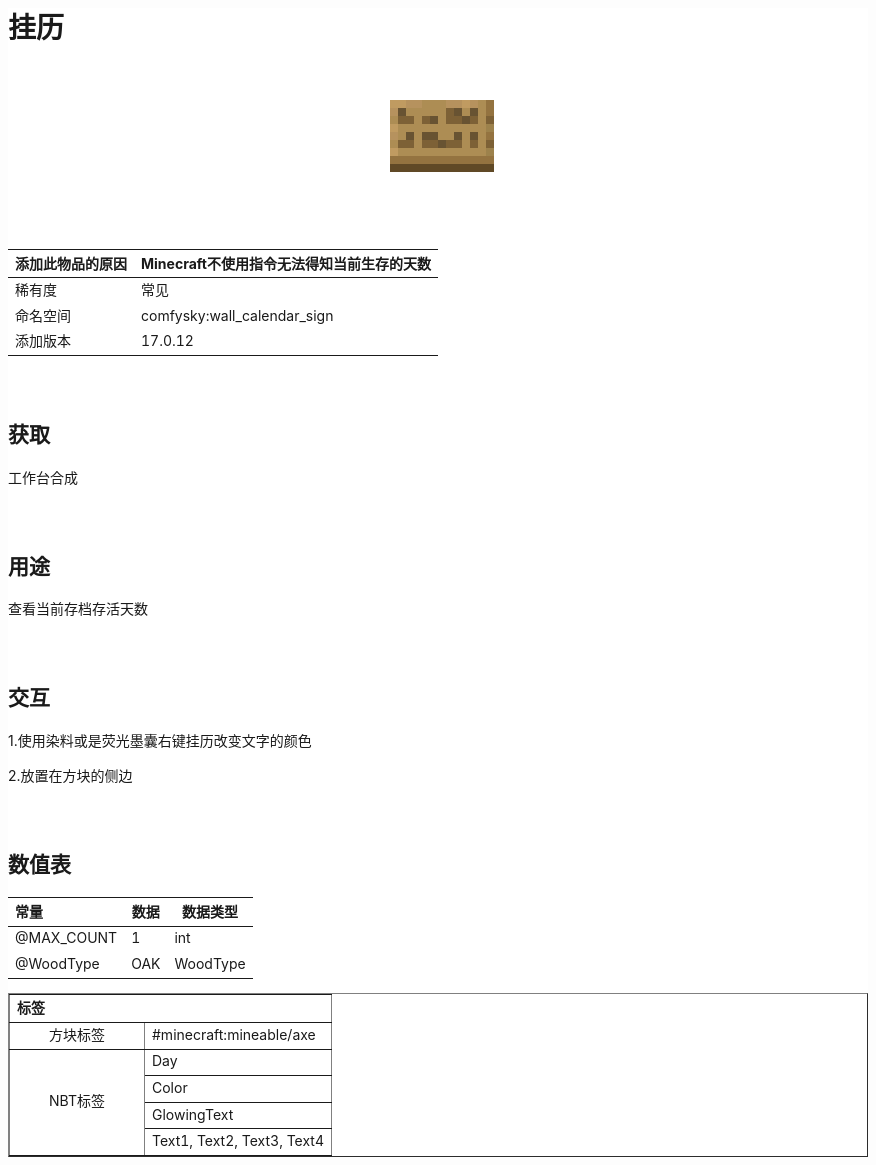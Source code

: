 # 挂历

<div align=center><img src=../../resources/icon/wall_calendar_sign-128px.png></div>

​     

| 添加此物品的原因 | Minecraft不使用指令无法得知当前生存的天数 |
| :--------------- | :---------------------------------------- |
| 稀有度           | 常见                                      |
| 命名空间         | comfysky:wall_calendar_sign               |
| 添加版本         | 17.0.12                                   |

​     

## 获取

工作台合成

​     

## 用途

查看当前存档存活天数

​     

## 交互

1.使用染料或是荧光墨囊右键挂历改变文字的颜色

2.放置在方块的侧边

​     

## 数值表

| 常量       | 数据 | 数据类型 |
| :--------- | ---- | -------- |
| @MAX_COUNT | 1    | int      |
| @WoodType  | OAK  | WoodType |

<table border=1> <tr> <th align=left colspan=3> 标签 </th> </tr> <tr> <td align=center rowspan=1 width=120; style="vertical-align:middle"> 方块标签 </td> <td> #minecraft:mineable/axe </td> </tr> <tr> <td align=center rowspan=4 width=120; style="vertical-align:middle"> NBT标签 </td> <td> Day </td> </tr> <tr> <td> Color </td> </tr> <tr> <td> GlowingText </td> </tr> <tr> <td> Text1, Text2, Text3, Text4 </td> </tr> </table>
